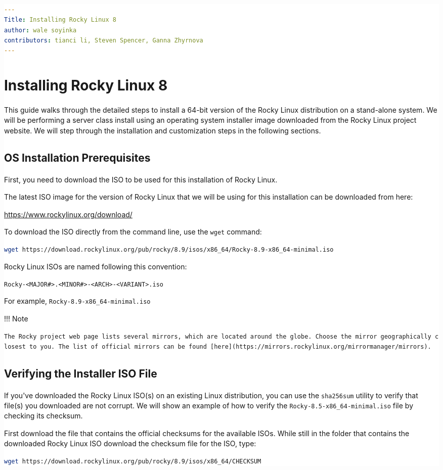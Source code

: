 ```yaml
---
Title: Installing Rocky Linux 8
author: wale soyinka
contributors: tianci li, Steven Spencer, Ganna Zhyrnova
---
```


# Installing Rocky Linux 8

This guide walks through the detailed steps to install a 64-bit version of the Rocky Linux distribution on a stand-alone system.  We will be performing a server class install using an operating system installer image downloaded from the Rocky Linux project website. We will step through the installation and customization steps in the following sections.

## OS Installation Prerequisites

First, you need to download the ISO to be used for this installation of Rocky Linux.

The latest ISO image for the version of Rocky Linux that we will be using for this installation can be downloaded from here:

<https://www.rockylinux.org/download/>

To download the ISO directly from the command line, use the `wget` command:

```bash
wget https://download.rockylinux.org/pub/rocky/8.9/isos/x86_64/Rocky-8.9-x86_64-minimal.iso
```

Rocky Linux ISOs are named following this convention:

```text
Rocky-<MAJOR#>.<MINOR#>-<ARCH>-<VARIANT>.iso
```

For example, `Rocky-8.9-x86_64-minimal.iso`

!!! Note

    The Rocky project web page lists several mirrors, which are located around the globe. Choose the mirror geographically closest to you. The list of official mirrors can be found [here](https://mirrors.rockylinux.org/mirrormanager/mirrors).

## Verifying the Installer ISO File

If you've downloaded the Rocky Linux ISO(s) on an existing Linux distribution, you can use the `sha256sum` utility to verify that file(s) you downloaded are not corrupt. We will show an example of how to verify the `Rocky-8.5-x86_64-minimal.iso` file by checking its checksum.

First download the file that contains the official checksums for the available ISOs. While still in the folder that contains the downloaded Rocky Linux ISO download the checksum file for the ISO, type:

```bash
wget https://download.rockylinux.org/pub/rocky/8.9/isos/x86_64/CHECKSUM
```
